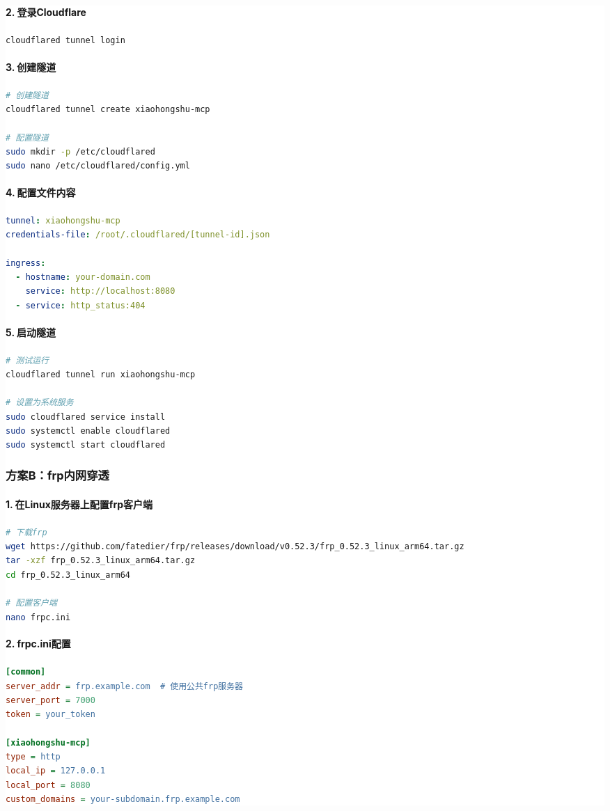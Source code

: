 #### 2. 登录Cloudflare
```bash
cloudflared tunnel login
```

#### 3. 创建隧道
```bash
# 创建隧道
cloudflared tunnel create xiaohongshu-mcp

# 配置隧道
sudo mkdir -p /etc/cloudflared
sudo nano /etc/cloudflared/config.yml
```

#### 4. 配置文件内容
```yaml
tunnel: xiaohongshu-mcp
credentials-file: /root/.cloudflared/[tunnel-id].json

ingress:
  - hostname: your-domain.com
    service: http://localhost:8080
  - service: http_status:404
```

#### 5. 启动隧道
```bash
# 测试运行
cloudflared tunnel run xiaohongshu-mcp

# 设置为系统服务
sudo cloudflared service install
sudo systemctl enable cloudflared
sudo systemctl start cloudflared
```

### 方案B：frp内网穿透

#### 1. 在Linux服务器上配置frp客户端
```bash
# 下载frp
wget https://github.com/fatedier/frp/releases/download/v0.52.3/frp_0.52.3_linux_arm64.tar.gz
tar -xzf frp_0.52.3_linux_arm64.tar.gz
cd frp_0.52.3_linux_arm64

# 配置客户端
nano frpc.ini
```

#### 2. frpc.ini配置
```ini
[common]
server_addr = frp.example.com  # 使用公共frp服务器
server_port = 7000
token = your_token

[xiaohongshu-mcp]
type = http
local_ip = 127.0.0.1
local_port = 8080
custom_domains = your-subdomain.frp.example.com
```
